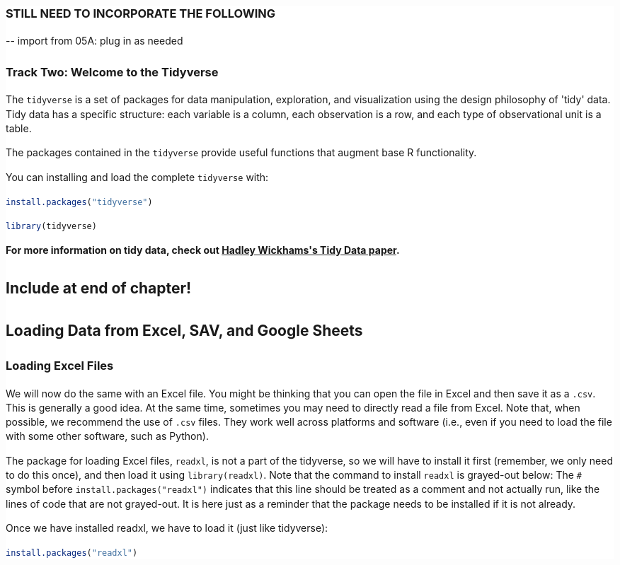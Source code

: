 
### STILL NEED TO INCORPORATE THE FOLLOWING ###
-- import from 05A: plug in as needed

### Track Two: Welcome to the Tidyverse

The `tidyverse` is a set of packages for data manipulation, exploration, and visualization using the design philosophy of 'tidy' data. 
Tidy data has a specific structure: each variable is a column, each observation is a row, and each type of observational unit is a table.

The packages contained in the `tidyverse` provide useful functions that augment base R functionality.

You can installing and load the complete `tidyverse` with:


```r
install.packages("tidyverse")
```


```r
library(tidyverse)
```

**For more information on tidy data, check out [Hadley Wickhams's Tidy Data paper](http://vita.had.co.nz/papers/tidy-data.html).**

## Include at end of chapter!
## Loading Data from Excel, SAV, and Google Sheets

### Loading Excel Files

We will now do the same with an Excel file. 
You might be thinking that you can open the file in Excel and then save it as a `.csv`. 
This is generally a good idea. 
At the same time, sometimes you may need to directly read a file from Excel. 
Note that, when possible, we recommend the use of `.csv` files. 
They work well across platforms and software (i.e., even if you need to load the file with some other software, such as Python).

The package for loading Excel files, `readxl`, is not a part of the tidyverse, so we will have to install it first (remember, we only need to do this once), and then load it using `library(readxl)`. Note that the command to install `readxl` is grayed-out below: The `#` symbol before `install.packages("readxl")` indicates that this line should be treated as a comment and not actually run, like the lines of code that are not grayed-out. It is here just as a reminder that the package needs to be installed if it is not already.

Once we have installed readxl, we have to load it (just like tidyverse):


```r
install.packages("readxl")
```
